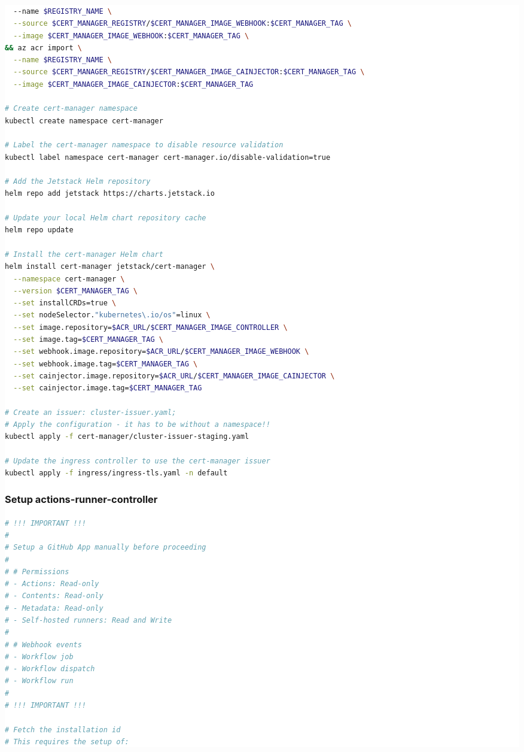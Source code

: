 ```bash
  --name $REGISTRY_NAME \
  --source $CERT_MANAGER_REGISTRY/$CERT_MANAGER_IMAGE_WEBHOOK:$CERT_MANAGER_TAG \
  --image $CERT_MANAGER_IMAGE_WEBHOOK:$CERT_MANAGER_TAG \
&& az acr import \
  --name $REGISTRY_NAME \
  --source $CERT_MANAGER_REGISTRY/$CERT_MANAGER_IMAGE_CAINJECTOR:$CERT_MANAGER_TAG \
  --image $CERT_MANAGER_IMAGE_CAINJECTOR:$CERT_MANAGER_TAG

# Create cert-manager namespace
kubectl create namespace cert-manager

# Label the cert-manager namespace to disable resource validation
kubectl label namespace cert-manager cert-manager.io/disable-validation=true

# Add the Jetstack Helm repository
helm repo add jetstack https://charts.jetstack.io

# Update your local Helm chart repository cache
helm repo update

# Install the cert-manager Helm chart
helm install cert-manager jetstack/cert-manager \
  --namespace cert-manager \
  --version $CERT_MANAGER_TAG \
  --set installCRDs=true \
  --set nodeSelector."kubernetes\.io/os"=linux \
  --set image.repository=$ACR_URL/$CERT_MANAGER_IMAGE_CONTROLLER \
  --set image.tag=$CERT_MANAGER_TAG \
  --set webhook.image.repository=$ACR_URL/$CERT_MANAGER_IMAGE_WEBHOOK \
  --set webhook.image.tag=$CERT_MANAGER_TAG \
  --set cainjector.image.repository=$ACR_URL/$CERT_MANAGER_IMAGE_CAINJECTOR \
  --set cainjector.image.tag=$CERT_MANAGER_TAG

# Create an issuer: cluster-issuer.yaml;
# Apply the configuration - it has to be without a namespace!!
kubectl apply -f cert-manager/cluster-issuer-staging.yaml

# Update the ingress controller to use the cert-manager issuer
kubectl apply -f ingress/ingress-tls.yaml -n default
```

### Setup actions-runner-controller

```bash
# !!! IMPORTANT !!!
#
# Setup a GitHub App manually before proceeding
#
# # Permissions 
# - Actions: Read-only
# - Contents: Read-only
# - Metadata: Read-only
# - Self-hosted runners: Read and Write
# 
# # Webhook events
# - Workflow job
# - Workflow dispatch
# - Workflow run
#
# !!! IMPORTANT !!!

# Fetch the installation id
# This requires the setup of:
```